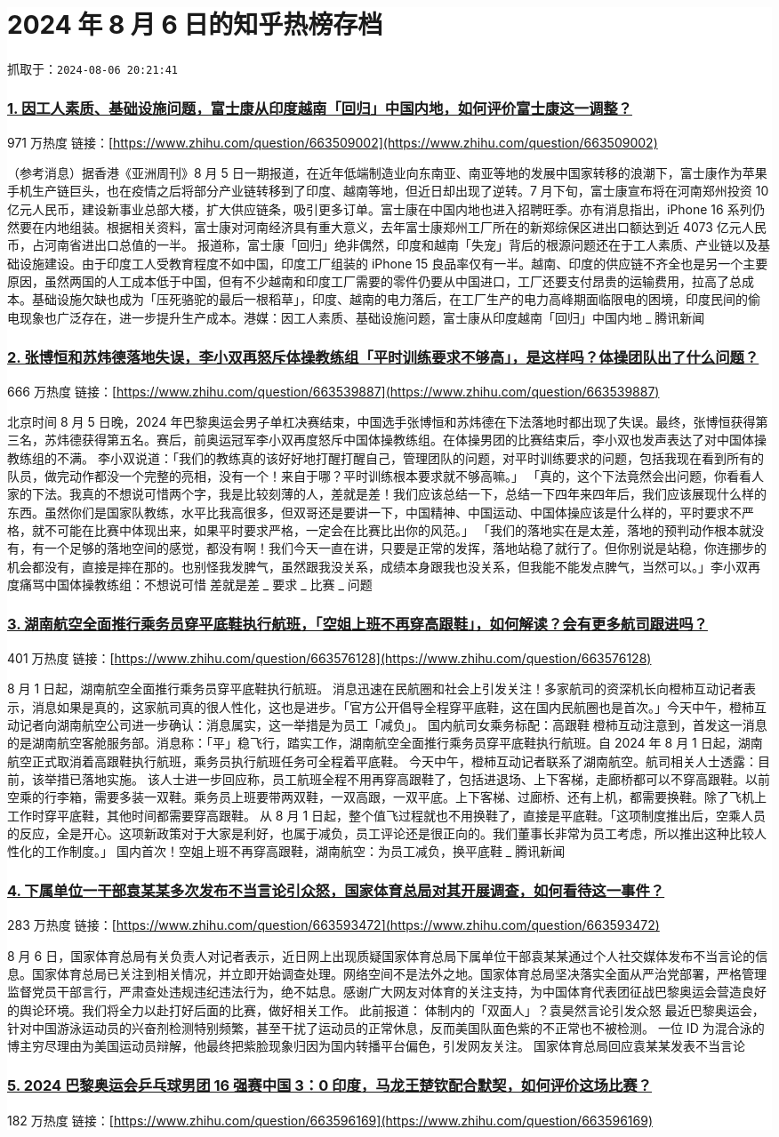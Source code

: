 # 2024 年 8 月 6 日的知乎热榜存档

抓取于：`2024-08-06 20:21:41`

### [1. 因工人素质、基础设施问题，富士康从印度越南「回归」中国内地，如何评价富士康这一调整？](https://www.zhihu.com/question/663509002)
971 万热度 链接：[https://www.zhihu.com/question/663509002](https://www.zhihu.com/question/663509002)

（参考消息）据香港《亚洲周刊》8 月 5 日一期报道，在近年低端制造业向东南亚、南亚等地的发展中国家转移的浪潮下，富士康作为苹果手机生产链巨头，也在疫情之后将部分产业链转移到了印度、越南等地，但近日却出现了逆转。7 月下旬，富士康宣布将在河南郑州投资 10 亿元人民币，建设新事业总部大楼，扩大供应链条，吸引更多订单。富士康在中国内地也进入招聘旺季。亦有消息指出，iPhone 16 系列仍然要在内地组装。根据相关资料，富士康对河南经济具有重大意义，去年富士康郑州工厂所在的新郑综保区进出口额达到近 4073 亿元人民币，占河南省进出口总值的一半。 报道称，富士康「回归」绝非偶然，印度和越南「失宠」背后的根源问题还在于工人素质、产业链以及基础设施建设。由于印度工人受教育程度不如中国，印度工厂组装的 iPhone 15 良品率仅有一半。越南、印度的供应链不齐全也是另一个主要原因，虽然两国的人工成本低于中国，但有不少越南和印度工厂需要的零件仍要从中国进口，工厂还要支付昂贵的运输费用，拉高了总成本。基础设施欠缺也成为「压死骆驼的最后一根稻草」，印度、越南的电力落后，在工厂生产的电力高峰期面临限电的困境，印度民间的偷电现象也广泛存在，进一步提升生产成本。港媒：因工人素质、基础设施问题，富士康从印度越南「回归」中国内地 _ 腾讯新闻

### [2. 张博恒和苏炜德落地失误，李小双再怒斥体操教练组「平时训练要求不够高」，是这样吗？体操团队出了什么问题？](https://www.zhihu.com/question/663539887)
666 万热度 链接：[https://www.zhihu.com/question/663539887](https://www.zhihu.com/question/663539887)

北京时间 8 月 5 日晚，2024 年巴黎奥运会男子单杠决赛结束，中国选手张博恒和苏炜德在下法落地时都出现了失误。最终，张博恒获得第三名，苏炜德获得第五名。赛后，前奥运冠军李小双再度怒斥中国体操教练组。在体操男团的比赛结束后，李小双也发声表达了对中国体操教练组的不满。 李小双说道：「我们的教练真的该好好地打醒打醒自己，管理团队的问题，对平时训练要求的问题，包括我现在看到所有的队员，做完动作都没一个完整的亮相，没有一个！来自于哪？平时训练根本要求就不够高嘛。」 「真的，这个下法竟然会出问题，你看看人家的下法。我真的不想说可惜两个字，我是比较刻薄的人，差就是差！我们应该总结一下，总结一下四年来四年后，我们应该展现什么样的东西。虽然你们是国家队教练，水平比我高很多，但双哥还是要讲一下，中国精神、中国运动、中国体操应该是什么样的，平时要求不严格，就不可能在比赛中体现出来，如果平时要求严格，一定会在比赛比出你的风范。」 「我们的落地实在是太差，落地的预判动作根本就没有，有一个足够的落地空间的感觉，都没有啊！我们今天一直在讲，只要是正常的发挥，落地站稳了就行了。但你别说是站稳，你连挪步的机会都没有，直接是摔在那的。也别怪我发脾气，虽然跟我没关系，成绩本身跟我也没关系，但我能不能发点脾气，当然可以。」李小双再度痛骂中国体操教练组：不想说可惜 差就是差 _ 要求 _ 比赛 _ 问题

### [3. 湖南航空全面推行乘务员穿平底鞋执行航班，「空姐上班不再穿高跟鞋」，如何解读？会有更多航司跟进吗？](https://www.zhihu.com/question/663576128)
401 万热度 链接：[https://www.zhihu.com/question/663576128](https://www.zhihu.com/question/663576128)

8 月 1 日起，湖南航空全面推行乘务员穿平底鞋执行航班。 消息迅速在民航圈和社会上引发关注！多家航司的资深机长向橙柿互动记者表示，消息如果是真的，这家航司真的很人性化，这也是进步。「官方公开倡导全程穿平底鞋，这在国内民航圈也是首次。」今天中午，橙柿互动记者向湖南航空公司进一步确认：消息属实，这一举措是为员工「减负」。 国内航司女乘务标配：高跟鞋 橙柿互动注意到，首发这一消息的是湖南航空客舱服务部。消息称：「平」稳飞行，踏实工作，湖南航空全面推行乘务员穿平底鞋执行航班。自 2024 年 8 月 1 日起，湖南航空正式取消着高跟鞋执行航班，乘务员执行航班任务可全程着平底鞋。 今天中午，橙柿互动记者联系了湖南航空。航司相关人士透露：目前，该举措已落地实施。 该人士进一步回应称，员工航班全程不用再穿高跟鞋了，包括进退场、上下客梯，走廊桥都可以不穿高跟鞋。以前空乘的行李箱，需要多装一双鞋。乘务员上班要带两双鞋，一双高跟，一双平底。上下客梯、过廊桥、还有上机，都需要换鞋。除了飞机上工作时穿平底鞋，其他时间都需要穿高跟鞋。 从 8 月 1 日起，整个值飞过程就也不用换鞋了，直接是平底鞋。「这项制度推出后，空乘人员的反应，全是开心。这项新政策对于大家是利好，也属于减负，员工评论还是很正向的。我们董事长非常为员工考虑，所以推出这种比较人性化的工作制度。」 国内首次！空姐上班不再穿高跟鞋，湖南航空：为员工减负，换平底鞋 _ 腾讯新闻

### [4. 下属单位一干部袁某某多次发布不当言论引众怒，国家体育总局对其开展调查，如何看待这一事件？](https://www.zhihu.com/question/663593472)
283 万热度 链接：[https://www.zhihu.com/question/663593472](https://www.zhihu.com/question/663593472)

8 月 6 日，国家体育总局有关负责人对记者表示，近日网上出现质疑国家体育总局下属单位干部袁某某通过个人社交媒体发布不当言论的信息。国家体育总局已关注到相关情况，并立即开始调查处理。网络空间不是法外之地。国家体育总局坚决落实全面从严治党部署，严格管理监督党员干部言行，严肃查处违规违纪违法行为，绝不姑息。感谢广大网友对体育的关注支持，为中国体育代表团征战巴黎奥运会营造良好的舆论环境。我们将全力以赴打好后面的比赛，做好相关工作。 此前报道： 体制内的「双面人」？袁昊然言论引发众怒 最近巴黎奥运会，针对中国游泳运动员的兴奋剂检测特别频繁，甚至干扰了运动员的正常休息，反而美国队面色紫的不正常也不被检测。 一位 ID 为混合泳的博主穷尽理由为美国运动员辩解，他最终把紫脸现象归因为国内转播平台偏色，引发网友关注。 国家体育总局回应袁某某发表不当言论

### [5. 2024 巴黎奥运会乒乓球男团 16 强赛中国 3：0 印度，马龙王楚钦配合默契，如何评价这场比赛？](https://www.zhihu.com/question/663596169)
182 万热度 链接：[https://www.zhihu.com/question/663596169](https://www.zhihu.com/question/663596169)
